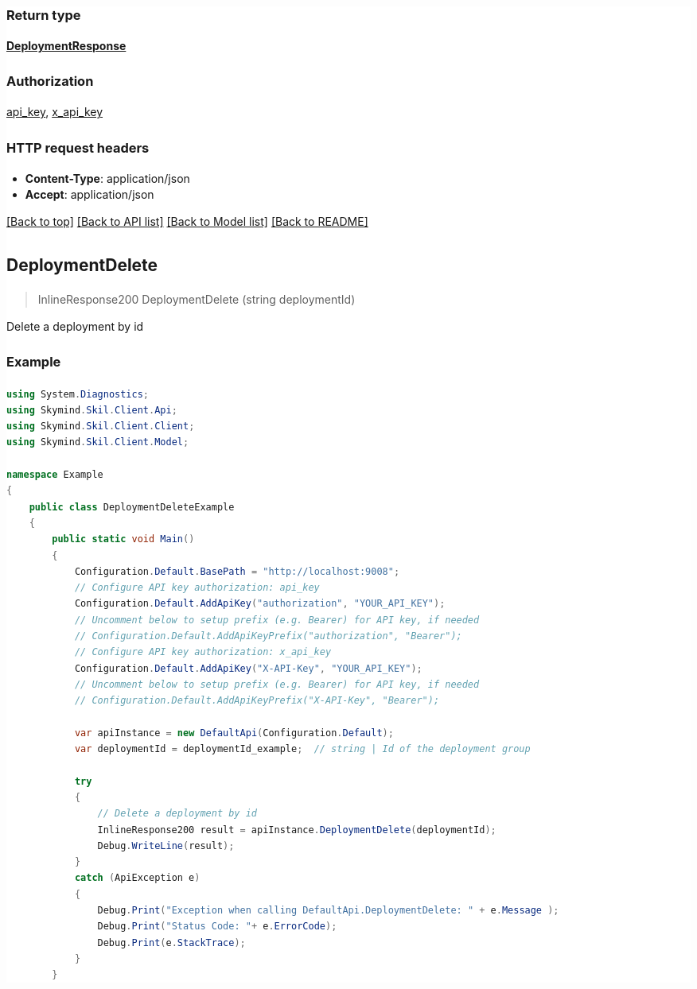### Return type

[**DeploymentResponse**](DeploymentResponse.md)

### Authorization

[api_key](../README.md#api_key), [x_api_key](../README.md#x_api_key)

### HTTP request headers

- **Content-Type**: application/json
- **Accept**: application/json

[[Back to top]](#)
[[Back to API list]](../README.md#documentation-for-api-endpoints)
[[Back to Model list]](../README.md#documentation-for-models)
[[Back to README]](../README.md)


## DeploymentDelete

> InlineResponse200 DeploymentDelete (string deploymentId)

Delete a deployment by id

### Example

```csharp
using System.Diagnostics;
using Skymind.Skil.Client.Api;
using Skymind.Skil.Client.Client;
using Skymind.Skil.Client.Model;

namespace Example
{
    public class DeploymentDeleteExample
    {
        public static void Main()
        {
            Configuration.Default.BasePath = "http://localhost:9008";
            // Configure API key authorization: api_key
            Configuration.Default.AddApiKey("authorization", "YOUR_API_KEY");
            // Uncomment below to setup prefix (e.g. Bearer) for API key, if needed
            // Configuration.Default.AddApiKeyPrefix("authorization", "Bearer");
            // Configure API key authorization: x_api_key
            Configuration.Default.AddApiKey("X-API-Key", "YOUR_API_KEY");
            // Uncomment below to setup prefix (e.g. Bearer) for API key, if needed
            // Configuration.Default.AddApiKeyPrefix("X-API-Key", "Bearer");

            var apiInstance = new DefaultApi(Configuration.Default);
            var deploymentId = deploymentId_example;  // string | Id of the deployment group

            try
            {
                // Delete a deployment by id
                InlineResponse200 result = apiInstance.DeploymentDelete(deploymentId);
                Debug.WriteLine(result);
            }
            catch (ApiException e)
            {
                Debug.Print("Exception when calling DefaultApi.DeploymentDelete: " + e.Message );
                Debug.Print("Status Code: "+ e.ErrorCode);
                Debug.Print(e.StackTrace);
            }
        }
```